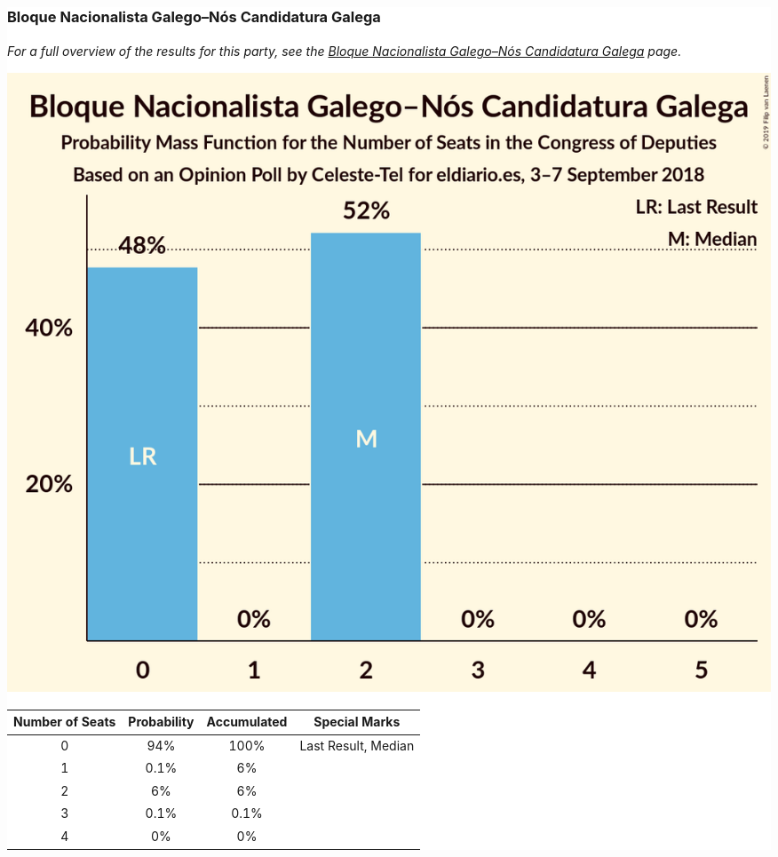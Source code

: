 ### Bloque Nacionalista Galego–Nós Candidatura Galega

*For a full overview of the results for this party, see the [Bloque Nacionalista Galego–Nós Candidatura Galega](party-bloquenacionalistagalego–nóscandidaturagalega.html) page.*

![Graph with seats probability mass function not yet produced](2018-09-07-Celeste-Tel-seats-pmf-bloquenacionalistagalego–nóscandidaturagalega.png "Seats Probability Mass Function")

| Number of Seats | Probability | Accumulated | Special Marks |
|:---------------:|:-----------:|:-----------:|:-------------:|
| 0 | 94% | 100% | Last Result, Median |
| 1 | 0.1% | 6% |  |
| 2 | 6% | 6% |  |
| 3 | 0.1% | 0.1% |  |
| 4 | 0% | 0% |  |

